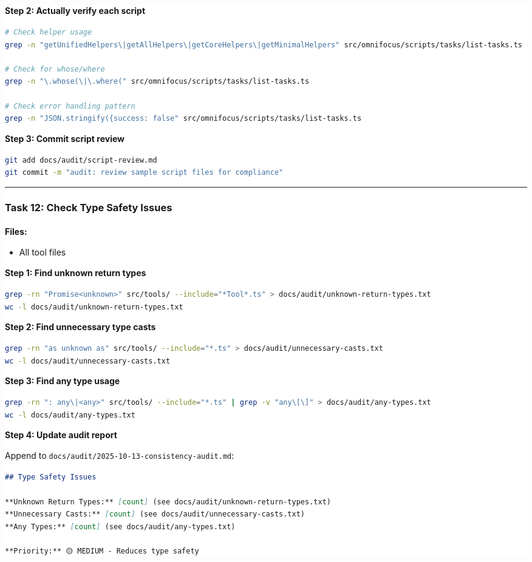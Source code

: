 **Step 2: Actually verify each script**

```bash
# Check helper usage
grep -n "getUnifiedHelpers\|getAllHelpers\|getCoreHelpers\|getMinimalHelpers" src/omnifocus/scripts/tasks/list-tasks.ts

# Check for whose/where
grep -n "\.whose(\|\.where(" src/omnifocus/scripts/tasks/list-tasks.ts

# Check error handling pattern
grep -n "JSON.stringify({success: false" src/omnifocus/scripts/tasks/list-tasks.ts
```

**Step 3: Commit script review**

```bash
git add docs/audit/script-review.md
git commit -m "audit: review sample script files for compliance"
```

---

### Task 12: Check Type Safety Issues

**Files:**
- All tool files

**Step 1: Find unknown return types**

```bash
grep -rn "Promise<unknown>" src/tools/ --include="*Tool*.ts" > docs/audit/unknown-return-types.txt
wc -l docs/audit/unknown-return-types.txt
```

**Step 2: Find unnecessary type casts**

```bash
grep -rn "as unknown as" src/tools/ --include="*.ts" > docs/audit/unnecessary-casts.txt
wc -l docs/audit/unnecessary-casts.txt
```

**Step 3: Find any type usage**

```bash
grep -rn ": any\|<any>" src/tools/ --include="*.ts" | grep -v "any\[\]" > docs/audit/any-types.txt
wc -l docs/audit/any-types.txt
```

**Step 4: Update audit report**

Append to `docs/audit/2025-10-13-consistency-audit.md`:
```markdown
## Type Safety Issues

**Unknown Return Types:** [count] (see docs/audit/unknown-return-types.txt)
**Unnecessary Casts:** [count] (see docs/audit/unnecessary-casts.txt)
**Any Types:** [count] (see docs/audit/any-types.txt)

**Priority:** 🟡 MEDIUM - Reduces type safety
```
